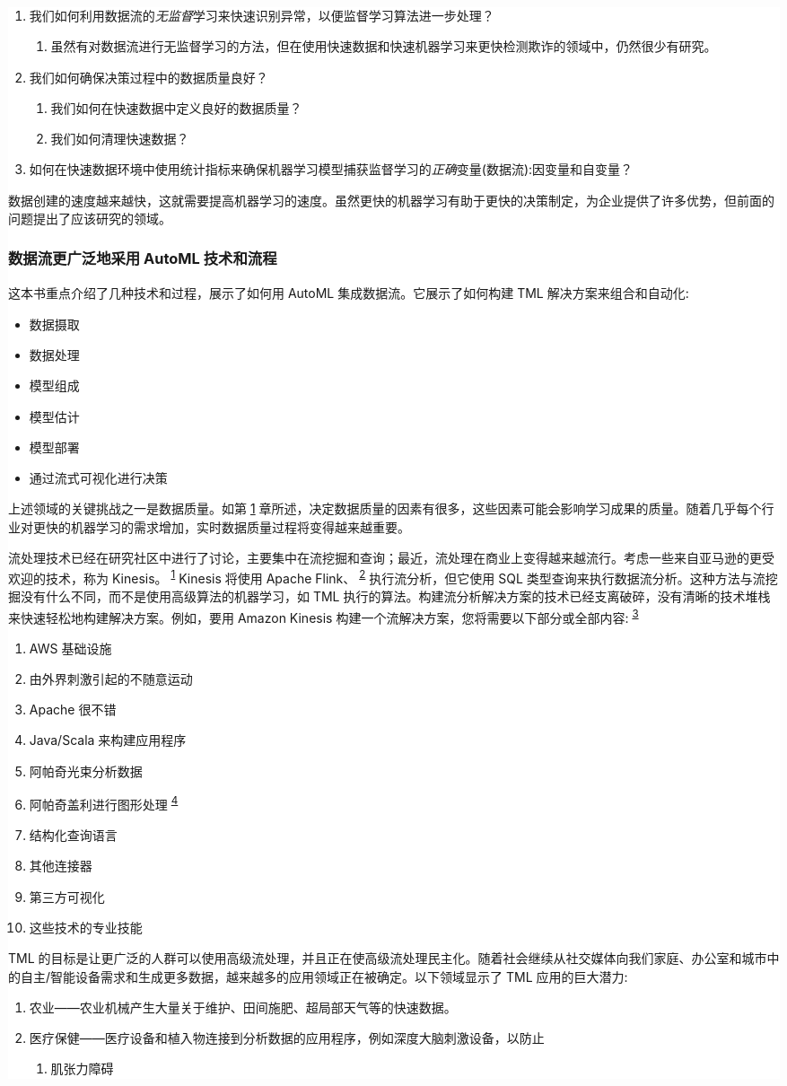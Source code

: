 1.  我们如何利用数据流的*无监督*学习来快速识别异常，以便监督学习算法进一步处理？
    1.  虽然有对数据流进行无监督学习的方法，但在使用快速数据和快速机器学习来更快检测欺诈的领域中，仍然很少有研究。

2.  我们如何确保决策过程中的数据质量良好？
    1.  我们如何在快速数据中定义良好的数据质量？

    2.  我们如何清理快速数据？

3.  如何在快速数据环境中使用统计指标来确保机器学习模型捕获监督学习的*正确*变量(数据流):因变量和自变量？

数据创建的速度越来越快，这就需要提高机器学习的速度。虽然更快的机器学习有助于更快的决策制定，为企业提供了许多优势，但前面的问题提出了应该研究的领域。

### 数据流更广泛地采用 AutoML 技术和流程

这本书重点介绍了几种技术和过程，展示了如何用 AutoML 集成数据流。它展示了如何构建 TML 解决方案来组合和自动化:

*   数据摄取

*   数据处理

*   模型组成

*   模型估计

*   模型部署

*   通过流式可视化进行决策

上述领域的关键挑战之一是数据质量。如第 [1](1.html) 章所述，决定数据质量的因素有很多，这些因素可能会影响学习成果的质量。随着几乎每个行业对更快的机器学习的需求增加，实时数据质量过程将变得越来越重要。

流处理技术已经在研究社区中进行了讨论，主要集中在流挖掘和查询；最近，流处理在商业上变得越来越流行。考虑一些来自亚马逊的更受欢迎的技术，称为 Kinesis。 <sup>[1](#Fn1)</sup> Kinesis 将使用 Apache Flink、 <sup>[2](#Fn2)</sup> 执行流分析，但它使用 SQL 类型查询来执行数据流分析。这种方法与流挖掘没有什么不同，而不是使用高级算法的机器学习，如 TML 执行的算法。构建流分析解决方案的技术已经支离破碎，没有清晰的技术堆栈来快速轻松地构建解决方案。例如，要用 Amazon Kinesis 构建一个流解决方案，您将需要以下部分或全部内容: <sup>[3](#Fn3)</sup>

1.  AWS 基础设施

2.  由外界刺激引起的不随意运动

3.  Apache 很不错

4.  Java/Scala 来构建应用程序

5.  阿帕奇光束分析数据

6.  阿帕奇盖利进行图形处理 <sup>[4](#Fn4)</sup>

7.  结构化查询语言

8.  其他连接器

9.  第三方可视化

10.  这些技术的专业技能

TML 的目标是让更广泛的人群可以使用高级流处理，并且正在使高级流处理民主化。随着社会继续从社交媒体向我们家庭、办公室和城市中的自主/智能设备需求和生成更多数据，越来越多的应用领域正在被确定。以下领域显示了 TML 应用的巨大潜力:

1.  农业——农业机械产生大量关于维护、田间施肥、超局部天气等的快速数据。

2.  医疗保健——医疗设备和植入物连接到分析数据的应用程序，例如深度大脑刺激设备，以防止
    1.  肌张力障碍
